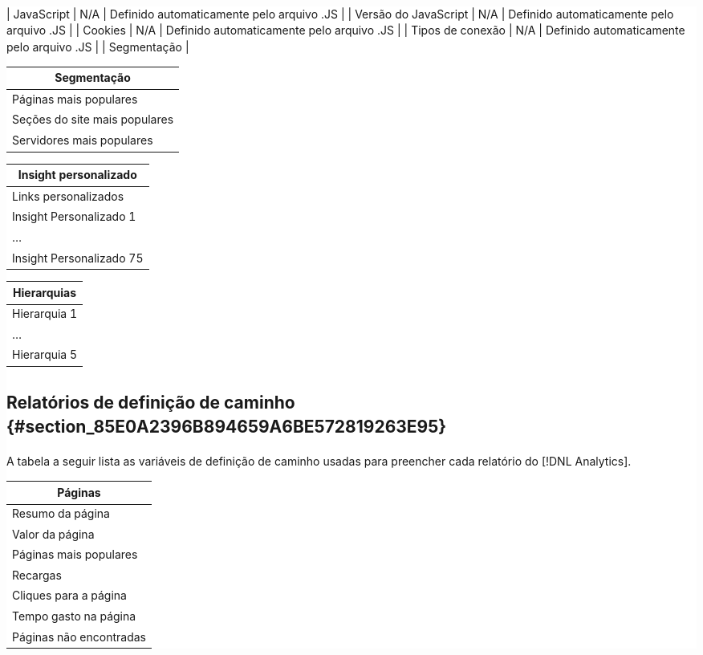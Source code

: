| JavaScript | N/A | Definido automaticamente pelo arquivo .JS |
| Versão do JavaScript | N/A | Definido automaticamente pelo arquivo .JS |
| Cookies | N/A | Definido automaticamente pelo arquivo .JS |
| Tipos de conexão | N/A | Definido automaticamente pelo arquivo .JS |
| Segmentação |

| Segmentação |
|---|
| Páginas mais populares | s.pageName |  |
| Seções do site mais populares | s.channel |  |
| Servidores mais populares | s.server |  |

| Insight personalizado |
|---|
| Links personalizados | s.linkName | Requer implementação personalizada |
| Insight Personalizado 1 | s.prop1 |  |
| … | … |  |
| Insight Personalizado 75 | s.prop75 |  |

| Hierarquias |
|---|
| Hierarquia 1 | s.hier1 |  |
| … | … |  |
| Hierarquia 5 | s.hier5 |  |

## Relatórios de definição de caminho {#section_85E0A2396B894659A6BE572819263E95}

A tabela a seguir lista as variáveis de definição de caminho usadas para preencher cada relatório do [!DNL Analytics].

| Páginas |
|---|
| Resumo da página | s.pageName (ou outra variável com caminho) | Depende também de regras de negócios internas |
| Valor da página | s.pageName (ou outra variável com caminho) | Depende também de regras de negócios internas |
| Páginas mais populares | s.pageName (ou outra variável com caminho) | Depende também de regras de negócios internas |
| Recargas | s.pageName (ou outra variável com caminho) | Depende também de regras de negócios internas |
| Cliques para a página | s.pageName (ou outra variável com caminho) | Depende também de regras de negócios internas |
| Tempo gasto na página | s.pageName (ou outra variável com caminho) | Depende também de regras de negócios internas |
| Páginas não encontradas | s.pageName (ou outra variável com caminho) | Depende também de regras de negócios internas |
